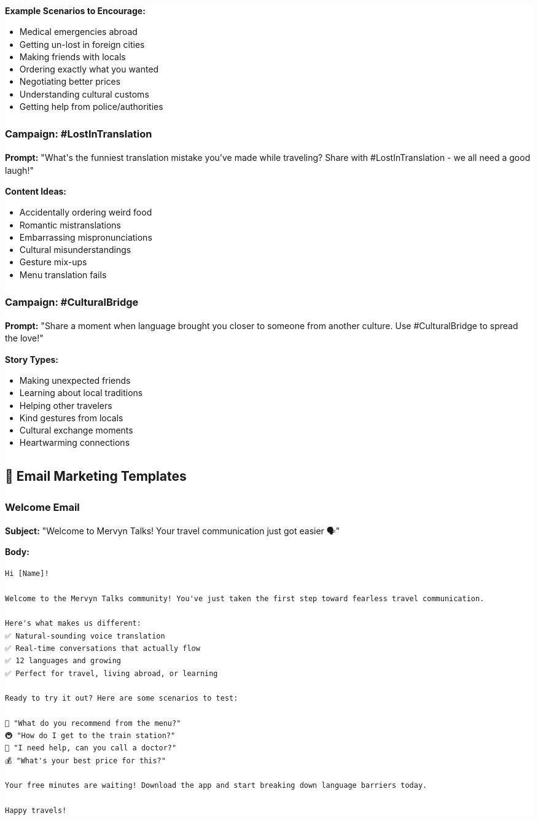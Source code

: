 **Example Scenarios to Encourage:**
- Medical emergencies abroad
- Getting un-lost in foreign cities
- Making friends with locals
- Ordering exactly what you wanted
- Negotiating better prices
- Understanding cultural customs
- Getting help from police/authorities

### Campaign: #LostInTranslation

**Prompt:**
"What's the funniest translation mistake you've made while traveling? Share with #LostInTranslation - we all need a good laugh!"

**Content Ideas:**
- Accidentally ordering weird food
- Romantic mistranslations
- Embarrassing mispronunciations
- Cultural misunderstandings
- Gesture mix-ups
- Menu translation fails

### Campaign: #CulturalBridge

**Prompt:**
"Share a moment when language brought you closer to someone from another culture. Use #CulturalBridge to spread the love!"

**Story Types:**
- Making unexpected friends
- Learning about local traditions
- Helping other travelers
- Kind gestures from locals
- Cultural exchange moments
- Heartwarming connections

## 📧 Email Marketing Templates

### Welcome Email
**Subject:** "Welcome to Mervyn Talks! Your travel communication just got easier 🗣️"

**Body:**
```
Hi [Name]!

Welcome to the Mervyn Talks community! You've just taken the first step toward fearless travel communication.

Here's what makes us different:
✅ Natural-sounding voice translation
✅ Real-time conversations that actually flow
✅ 12 languages and growing
✅ Perfect for travel, living abroad, or learning

Ready to try it out? Here are some scenarios to test:

🍜 "What do you recommend from the menu?"
🚇 "How do I get to the train station?"
🏥 "I need help, can you call a doctor?"
💰 "What's your best price for this?"

Your free minutes are waiting! Download the app and start breaking down language barriers today.

Happy travels!
```